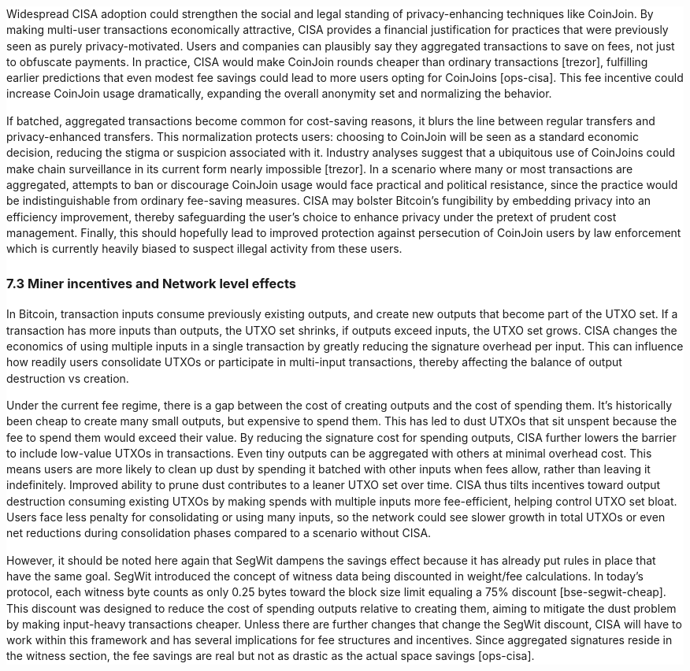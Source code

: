 Widespread CISA adoption could strengthen the social and legal standing of privacy-enhancing techniques like CoinJoin. By making multi-user transactions economically attractive, CISA provides a financial justification for practices that were previously seen as purely privacy-motivated. Users and companies can plausibly say they aggregated transactions to save on fees, not just to obfuscate payments. In practice, CISA would make CoinJoin rounds cheaper than ordinary transactions​ [trezor], fulfilling earlier predictions that even modest fee savings could lead to more users opting for CoinJoins [ops-cisa]. This fee incentive could increase CoinJoin usage dramatically, expanding the overall anonymity set and normalizing the behavior.

If batched, aggregated transactions become common for cost-saving reasons, it blurs the line between regular transfers and privacy-enhanced transfers. This normalization protects users: choosing to CoinJoin will be seen as a standard economic decision, reducing the stigma or suspicion associated with it. Industry analyses suggest that a ubiquitous use of CoinJoins could make chain surveillance in its current form nearly impossible​ [trezor]. In a scenario where many or most transactions are aggregated, attempts to ban or discourage CoinJoin usage would face practical and political resistance, since the practice would be indistinguishable from ordinary fee-saving measures. CISA may bolster Bitcoin’s fungibility by embedding privacy into an efficiency improvement, thereby safeguarding the user’s choice to enhance privacy under the pretext of prudent cost management. Finally, this should hopefully lead to improved protection against persecution of CoinJoin users by law enforcement which is currently heavily biased to suspect illegal activity from these users.


### 7.3 Miner incentives and Network level effects

In Bitcoin, transaction inputs consume previously existing outputs, and create new outputs that become part of the UTXO set. If a transaction has more inputs than outputs, the UTXO set shrinks, if outputs exceed inputs, the UTXO set grows. CISA changes the economics of using multiple inputs in a single transaction by greatly reducing the signature overhead per input. This can influence how readily users consolidate UTXOs or participate in multi-input transactions, thereby affecting the balance of output destruction vs creation.

Under the current fee regime, there is a gap between the cost of creating outputs and the cost of spending them. It’s historically been cheap to create many small outputs, but expensive to spend them. This has led to dust UTXOs that sit unspent because the fee to spend them would exceed their value. By reducing the signature cost for spending outputs, CISA further lowers the barrier to include low-value UTXOs in transactions. Even tiny outputs can be aggregated with others at minimal overhead cost. This means users are more likely to clean up dust by spending it batched with other inputs when fees allow, rather than leaving it indefinitely. Improved ability to prune dust contributes to a leaner UTXO set over time. CISA thus tilts incentives toward output destruction consuming existing UTXOs by making spends with multiple inputs more fee-efficient, helping control UTXO set bloat. Users face less penalty for consolidating or using many inputs, so the network could see slower growth in total UTXOs or even net reductions during consolidation phases compared to a scenario without CISA.

However, it should be noted here again that SegWit dampens the savings effect because it has already put rules in place that have the same goal. SegWit introduced the concept of witness data being discounted in weight/fee calculations. In today’s protocol, each witness byte counts as only 0.25 bytes toward the block size limit equaling a 75% discount [bse-segwit-cheap]. This discount was designed to reduce the cost of spending outputs relative to creating them, aiming to mitigate the dust problem by making input-heavy transactions cheaper. Unless there are further changes that change the SegWit discount, CISA will have to work within this framework and has several implications for fee structures and incentives. Since aggregated signatures reside in the witness section, the fee savings are real but not as drastic as the actual space savings [ops-cisa].

